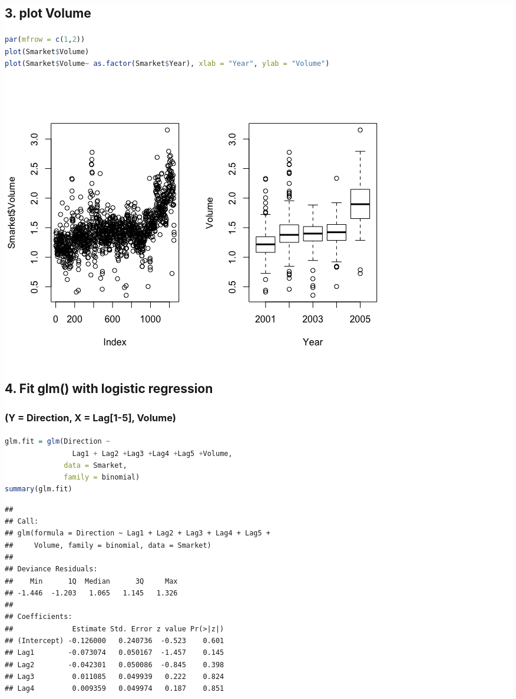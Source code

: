 ##  3. plot Volume
  

```r
par(mfrow = c(1,2))
plot(Smarket$Volume)
plot(Smarket$Volume~ as.factor(Smarket$Year), xlab = "Year", ylab = "Volume")
```

![](Smarket_logistic_files/figure-html/unnamed-chunk-2-1.png)
  
##  4. Fit glm() with logistic regression 
### (Y = Direction, X = Lag[1-5], Volume)
  

```r
glm.fit = glm(Direction ~ 
                Lag1 + Lag2 +Lag3 +Lag4 +Lag5 +Volume,
              data = Smarket, 
              family = binomial)
summary(glm.fit)
```

```
## 
## Call:
## glm(formula = Direction ~ Lag1 + Lag2 + Lag3 + Lag4 + Lag5 + 
##     Volume, family = binomial, data = Smarket)
## 
## Deviance Residuals: 
##    Min      1Q  Median      3Q     Max  
## -1.446  -1.203   1.065   1.145   1.326  
## 
## Coefficients:
##              Estimate Std. Error z value Pr(>|z|)
## (Intercept) -0.126000   0.240736  -0.523    0.601
## Lag1        -0.073074   0.050167  -1.457    0.145
## Lag2        -0.042301   0.050086  -0.845    0.398
## Lag3         0.011085   0.049939   0.222    0.824
## Lag4         0.009359   0.049974   0.187    0.851
```